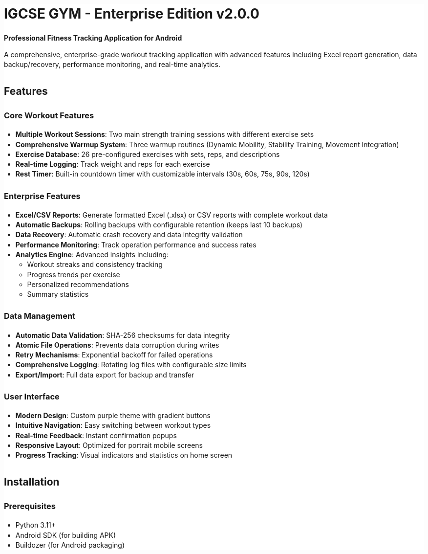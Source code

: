 # IGCSE GYM - Enterprise Edition v2.0.0

**Professional Fitness Tracking Application for Android**

A comprehensive, enterprise-grade workout tracking application with advanced features including Excel report generation, data backup/recovery, performance monitoring, and real-time analytics.

## Features

### Core Workout Features
- **Multiple Workout Sessions**: Two main strength training sessions with different exercise sets
- **Comprehensive Warmup System**: Three warmup routines (Dynamic Mobility, Stability Training, Movement Integration)
- **Exercise Database**: 26 pre-configured exercises with sets, reps, and descriptions
- **Real-time Logging**: Track weight and reps for each exercise
- **Rest Timer**: Built-in countdown timer with customizable intervals (30s, 60s, 75s, 90s, 120s)

### Enterprise Features
- **Excel/CSV Reports**: Generate formatted Excel (.xlsx) or CSV reports with complete workout data
- **Automatic Backups**: Rolling backups with configurable retention (keeps last 10 backups)
- **Data Recovery**: Automatic crash recovery and data integrity validation
- **Performance Monitoring**: Track operation performance and success rates
- **Analytics Engine**: Advanced insights including:
  - Workout streaks and consistency tracking
  - Progress trends per exercise
  - Personalized recommendations
  - Summary statistics

### Data Management
- **Automatic Data Validation**: SHA-256 checksums for data integrity
- **Atomic File Operations**: Prevents data corruption during writes
- **Retry Mechanisms**: Exponential backoff for failed operations
- **Comprehensive Logging**: Rotating log files with configurable size limits
- **Export/Import**: Full data export for backup and transfer

### User Interface
- **Modern Design**: Custom purple theme with gradient buttons
- **Intuitive Navigation**: Easy switching between workout types
- **Real-time Feedback**: Instant confirmation popups
- **Responsive Layout**: Optimized for portrait mobile screens
- **Progress Tracking**: Visual indicators and statistics on home screen

## Installation

### Prerequisites
- Python 3.11+
- Android SDK (for building APK)
- Buildozer (for Android packaging)

